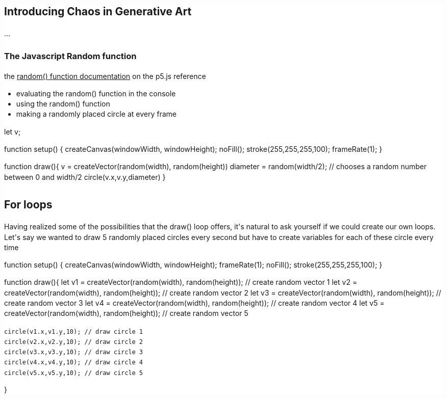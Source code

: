 ## Introducing Chaos in Generative Art

...

### The Javascript Random function

the [random() function documentation](https://p5js.org/reference/#/p5/random) on the p5.js reference

- evaluating the random() function in the console
- using the random() function
- making a randomly placed circle at every frame

<tiny-code layout="overlay">
let v;

function setup() {
  createCanvas(windowWidth, windowHeight);
  noFill();
  stroke(255,255,255,100);
  frameRate(1);
}

function draw(){
  v = createVector(random(width), random(height))
  diameter = random(width/2); // chooses a random number between 0 and width/2
  circle(v.x,v.y,diameter)
}

</tiny-code>

## For loops

Having realized some of the possibilities that the draw() loop offers, it's natural to ask yourself if we could create our own loops.
Let's say we wanted to draw 5 randomly placed circles every second but have to create variables for each of these circle every time

<tiny-code layout="overlay">
function setup() {
  createCanvas(windowWidth, windowHeight);
  frameRate(1);
  noFill();
  stroke(255,255,255,100);
}

function draw(){
    let v1 = createVector(random(width), random(height)); // create random vector 1
    let v2 = createVector(random(width), random(height)); // create random vector 2
    let v3 = createVector(random(width), random(height)); // create random vector 3
    let v4 = createVector(random(width), random(height)); // create random vector 4
    let v5 = createVector(random(width), random(height)); // create random vector 5

    circle(v1.x,v1.y,10); // draw circle 1
    circle(v2.x,v2.y,10); // draw circle 2
    circle(v3.x,v3.y,10); // draw circle 3
    circle(v4.x,v4.y,10); // draw circle 4
    circle(v5.x,v5.y,10); // draw circle 5
}
